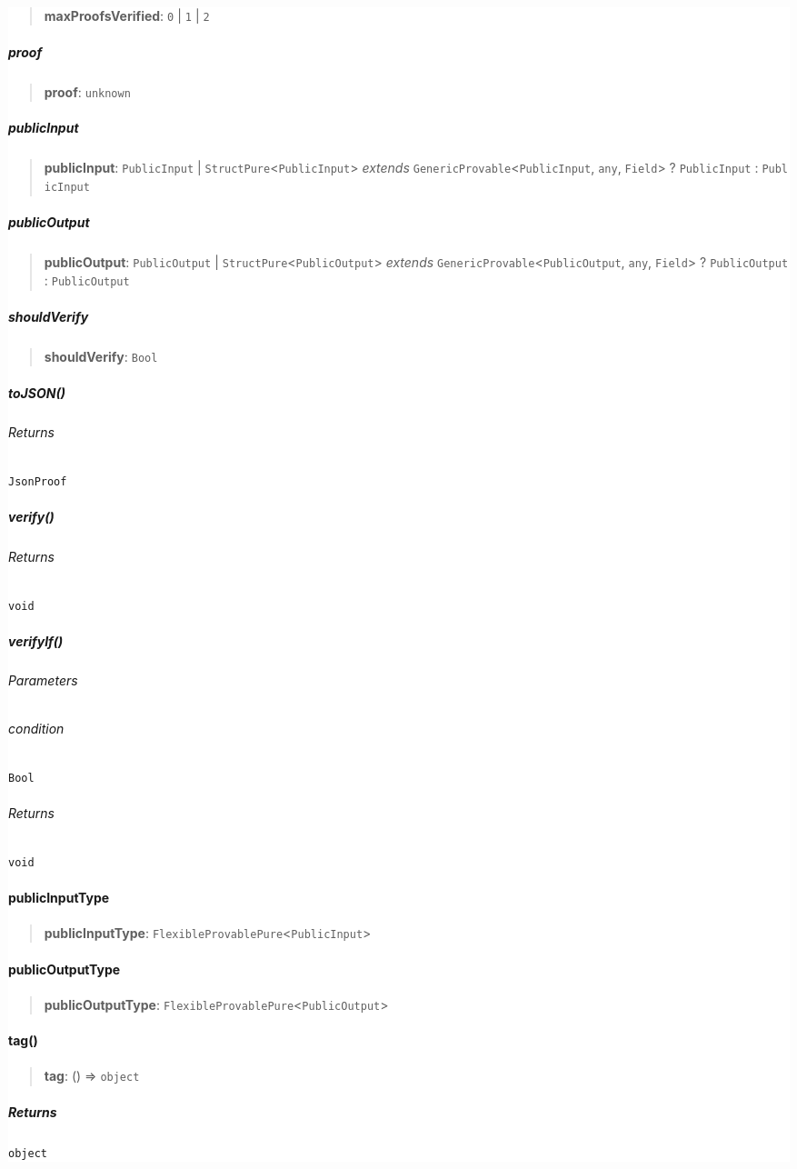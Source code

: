 > **maxProofsVerified**: `0` \| `1` \| `2`

##### proof

> **proof**: `unknown`

##### publicInput

> **publicInput**: `PublicInput` \| `StructPure`\<`PublicInput`\> *extends* `GenericProvable`\<`PublicInput`, `any`, `Field`\> ? `PublicInput` : `PublicInput`

##### publicOutput

> **publicOutput**: `PublicOutput` \| `StructPure`\<`PublicOutput`\> *extends* `GenericProvable`\<`PublicOutput`, `any`, `Field`\> ? `PublicOutput` : `PublicOutput`

##### shouldVerify

> **shouldVerify**: `Bool`

##### toJSON()

###### Returns

`JsonProof`

##### verify()

###### Returns

`void`

##### verifyIf()

###### Parameters

###### condition

`Bool`

###### Returns

`void`

#### publicInputType

> **publicInputType**: `FlexibleProvablePure`\<`PublicInput`\>

#### publicOutputType

> **publicOutputType**: `FlexibleProvablePure`\<`PublicOutput`\>

#### tag()

> **tag**: () => `object`

##### Returns

`object`
